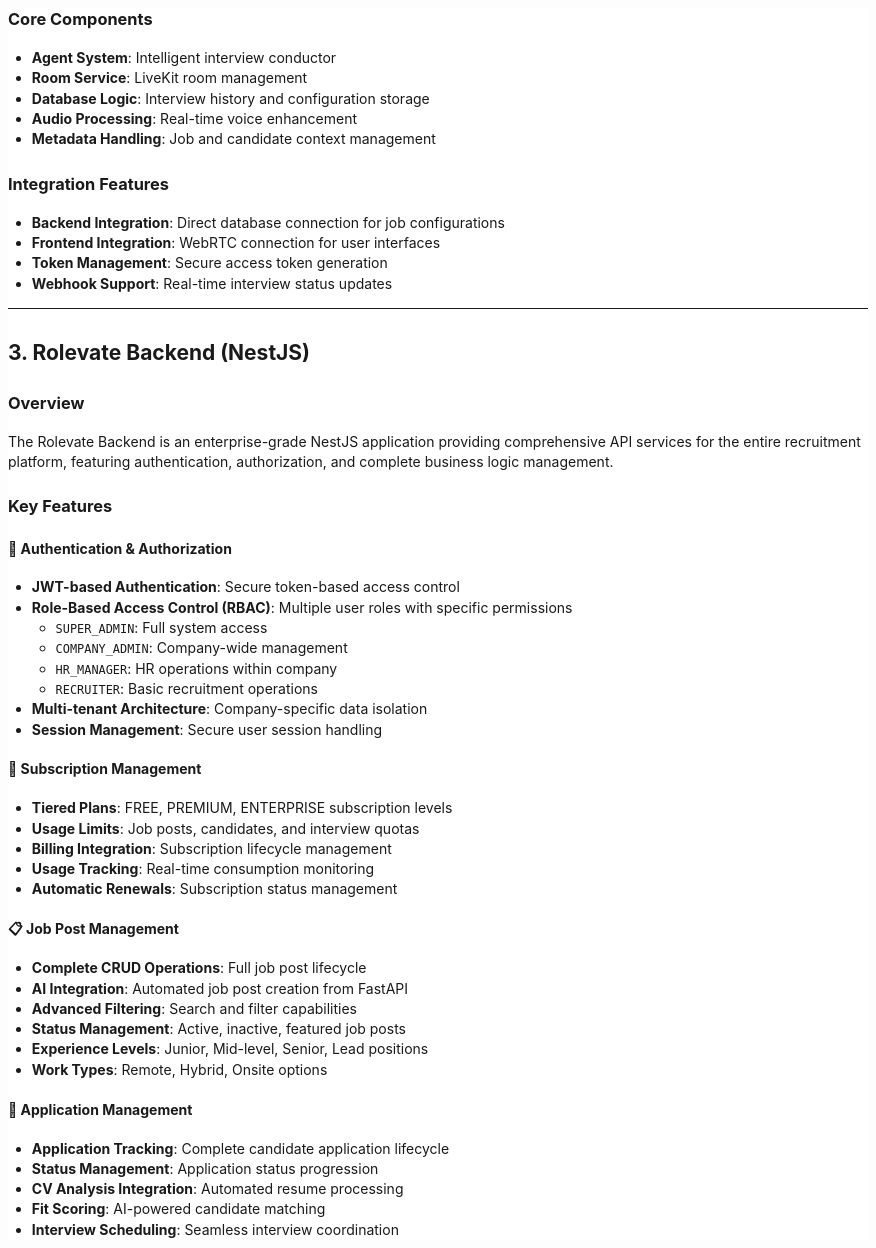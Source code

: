 ### Core Components
- **Agent System**: Intelligent interview conductor
- **Room Service**: LiveKit room management
- **Database Logic**: Interview history and configuration storage
- **Audio Processing**: Real-time voice enhancement
- **Metadata Handling**: Job and candidate context management

### Integration Features
- **Backend Integration**: Direct database connection for job configurations
- **Frontend Integration**: WebRTC connection for user interfaces
- **Token Management**: Secure access token generation
- **Webhook Support**: Real-time interview status updates

---

## 3. Rolevate Backend (NestJS)

### Overview
The Rolevate Backend is an enterprise-grade NestJS application providing comprehensive API services for the entire recruitment platform, featuring authentication, authorization, and complete business logic management.

### Key Features

#### 🔐 Authentication & Authorization
- **JWT-based Authentication**: Secure token-based access control
- **Role-Based Access Control (RBAC)**: Multiple user roles with specific permissions
  - `SUPER_ADMIN`: Full system access
  - `COMPANY_ADMIN`: Company-wide management
  - `HR_MANAGER`: HR operations within company
  - `RECRUITER`: Basic recruitment operations
- **Multi-tenant Architecture**: Company-specific data isolation
- **Session Management**: Secure user session handling

#### 💼 Subscription Management
- **Tiered Plans**: FREE, PREMIUM, ENTERPRISE subscription levels
- **Usage Limits**: Job posts, candidates, and interview quotas
- **Billing Integration**: Subscription lifecycle management
- **Usage Tracking**: Real-time consumption monitoring
- **Automatic Renewals**: Subscription status management

#### 📋 Job Post Management
- **Complete CRUD Operations**: Full job post lifecycle
- **AI Integration**: Automated job post creation from FastAPI
- **Advanced Filtering**: Search and filter capabilities
- **Status Management**: Active, inactive, featured job posts
- **Experience Levels**: Junior, Mid-level, Senior, Lead positions
- **Work Types**: Remote, Hybrid, Onsite options

#### 👥 Application Management
- **Application Tracking**: Complete candidate application lifecycle
- **Status Management**: Application status progression
- **CV Analysis Integration**: Automated resume processing
- **Fit Scoring**: AI-powered candidate matching
- **Interview Scheduling**: Seamless interview coordination
